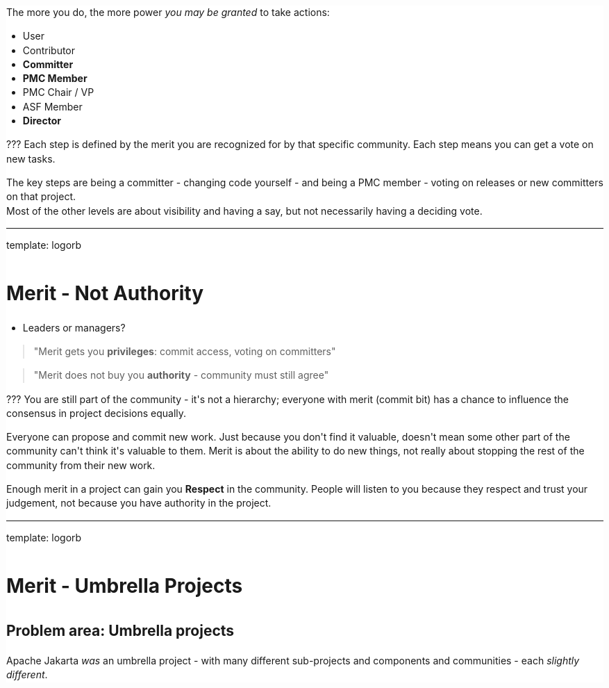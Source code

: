 The more you do, the more power _you may be granted_ to take actions:
- User
- Contributor
- **Committer**
- **PMC Member**
- PMC Chair / VP
- ASF Member
- **Director**

???
Each step is defined by the merit you are recognized for by that 
specific community. Each step means you can get a vote on new tasks.

The key steps are being a committer - changing code yourself - and being 
a PMC member - voting on releases or new committers on that project.  
Most of the other levels are about visibility and having a say, but not 
necessarily having a deciding vote.


---
template: logorb
# Merit - Not Authority

- Leaders or managers?

> "Merit gets you **privileges**: commit access, voting on committers"

> "Merit does not buy you **authority** - community must still agree"


???
You are still part of the community - it's not a hierarchy; everyone 
with merit (commit bit) has a chance to influence the consensus 
in project decisions equally.

Everyone can propose and commit new work.  Just because you don't find it 
valuable, doesn't mean some other part of the community can't think it's 
valuable to them.  Merit is about the ability to do new things, not 
really about stopping the rest of the community from their new work.

Enough merit in a project can gain you **Respect** in the community.
People will listen to you because they respect and trust your judgement,
not because you have authority in the project.


---
template: logorb
# Merit - Umbrella Projects

## Problem area: Umbrella projects

Apache Jakarta _was_ an umbrella project - with many different sub-projects and 
components and communities - each _slightly different_.
